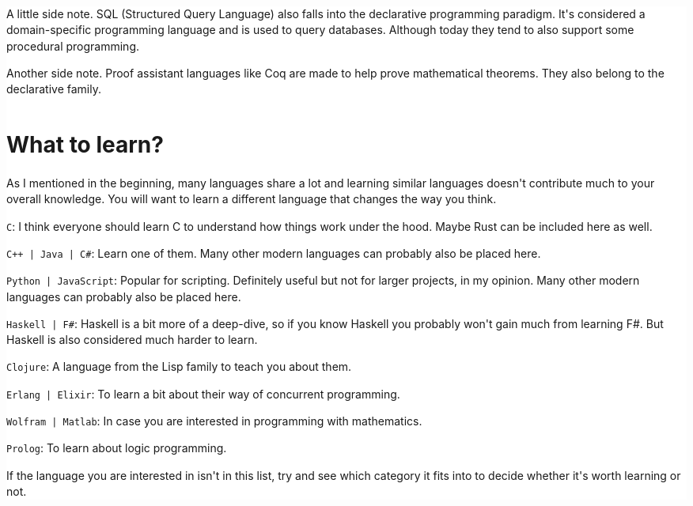 A little side note. SQL (Structured Query Language) also falls into the declarative programming paradigm. It's considered a domain-specific programming language and is used to query databases. Although today they tend to also support some procedural programming.

Another side note. Proof assistant languages like Coq are made to help prove mathematical theorems. They also belong to the declarative family.


# What to learn?
As I mentioned in the beginning, many languages share a lot and learning similar languages doesn't contribute much to your overall knowledge. You will want to learn a different language that changes the way you think. 

`C`: I think everyone should learn C to understand how things work under the hood. Maybe Rust can be included here as well.

`C++ | Java | C#`: Learn one of them. Many other modern languages can probably also be placed here.

`Python | JavaScript`: Popular for scripting. Definitely useful but not for larger projects, in my opinion. Many other modern languages can probably also be placed here.

`Haskell | F#`: Haskell is a bit more of a deep-dive, so if you know Haskell you probably won't gain much from learning F#. But Haskell is also considered much harder to learn.

`Clojure`: A language from the Lisp family to teach you about them.

`Erlang | Elixir`: To learn a bit about their way of concurrent programming.

`Wolfram | Matlab`: In case you are interested in programming with mathematics.

`Prolog`: To learn about logic programming.

If the language you are interested in isn't in this list, try and see which category it fits into to decide whether it's worth learning or not.
